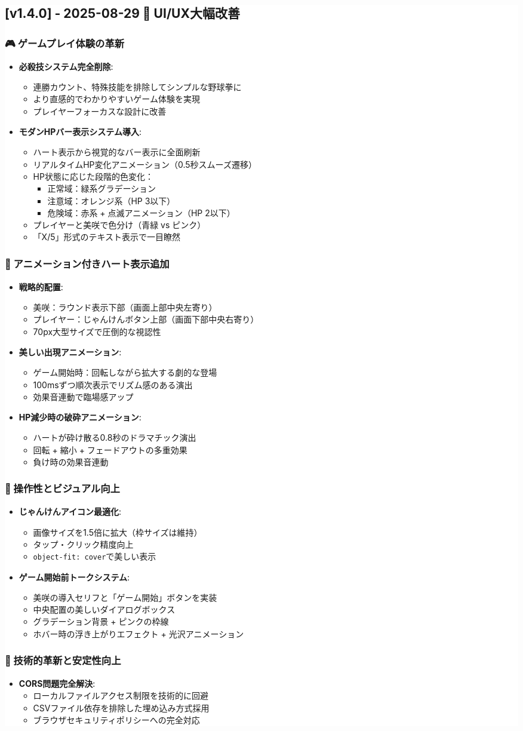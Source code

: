 
## [v1.4.0] - 2025-08-29 🎨 UI/UX大幅改善

### 🎮 ゲームプレイ体験の革新
- **必殺技システム完全削除**: 
  - 連勝カウント、特殊技能を排除してシンプルな野球拳に
  - より直感的でわかりやすいゲーム体験を実現
  - プレイヤーフォーカスな設計に改善
  
- **モダンHPバー表示システム導入**:
  - ハート表示から視覚的なバー表示に全面刷新
  - リアルタイムHP変化アニメーション（0.5秒スムーズ遷移）
  - HP状態に応じた段階的色変化：
    - 正常域：緑系グラデーション
    - 注意域：オレンジ系（HP 3以下）
    - 危険域：赤系 + 点滅アニメーション（HP 2以下）
  - プレイヤーと美咲で色分け（青緑 vs ピンク）
  - 「X/5」形式のテキスト表示で一目瞭然

### 🌟 アニメーション付きハート表示追加
- **戦略的配置**:
  - 美咲：ラウンド表示下部（画面上部中央左寄り）
  - プレイヤー：じゃんけんボタン上部（画面下部中央右寄り）
  - 70px大型サイズで圧倒的な視認性
  
- **美しい出現アニメーション**:
  - ゲーム開始時：回転しながら拡大する劇的な登場
  - 100msずつ順次表示でリズム感のある演出
  - 効果音連動で臨場感アップ
  
- **HP減少時の破砕アニメーション**:
  - ハートが砕け散る0.8秒のドラマチック演出
  - 回転 + 縮小 + フェードアウトの多重効果
  - 負け時の効果音連動

### 🎯 操作性とビジュアル向上
- **じゃんけんアイコン最適化**:
  - 画像サイズを1.5倍に拡大（枠サイズは維持）
  - タップ・クリック精度向上
  - `object-fit: cover`で美しい表示
  
- **ゲーム開始前トークシステム**:
  - 美咲の導入セリフと「ゲーム開始」ボタンを実装
  - 中央配置の美しいダイアログボックス
  - グラデーション背景 + ピンクの枠線
  - ホバー時の浮き上がりエフェクト + 光沢アニメーション

### 🔧 技術的革新と安定性向上
- **CORS問題完全解決**:
  - ローカルファイルアクセス制限を技術的に回避
  - CSVファイル依存を排除した埋め込み方式採用
  - ブラウザセキュリティポリシーへの完全対応
  
